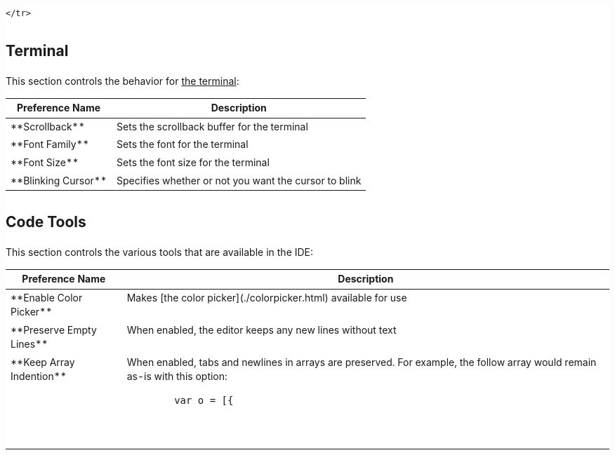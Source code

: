     </tr>
  </tbody>
</table>
</div>

## Terminal

This section controls the behavior for [the terminal](./terminal.html):
<div markdown="1">
<table class="ide_preferences table table-striped table-bordered">
  <thead>
    <tr>
      <th class="preferenceCol">Preference Name</th>
      <th>Description</th>
    </tr>
  </thead>
  <tbody>
    <tr>  
      <td>**Scrollback**</td>
   <td>Sets the scrollback buffer for the terminal</td>
    </tr>
    <tr>
  <td>**Font Family**</td>
   <td>Sets the font for the terminal</td>
    </tr>
    <tr>
  <td>**Font Size**</td>
   <td>Sets the font size for the terminal</td>
    </tr>
    <tr>    
  <td>**Blinking Cursor**</td>
   <td>Specifies whether or not you want the cursor to blink</td>
    </tr>
  </tbody>
</table>
</div>

## Code Tools

This section controls the various tools that are available in the IDE:

<div markdown="1">
<table class="ide_preferences table table-striped table-bordered">
  <thead>
    <tr>
      <th class="preferenceCol">Preference Name</th>
      <th>Description</th>
    </tr>
  </thead>
  <tbody>
    <tr>
      <td>**Enable Color Picker**</td>
      <td>Makes [the color picker](./colorpicker.html) available for use</td>
    </tr>
    <tr>
      <td>**Preserve Empty Lines**</td>
      <td>When enabled, the editor keeps any new lines without text</td>
    </tr>
    <tr>
      <td>**Keep Array Indention**</td>
      <td>When enabled, tabs and newlines in arrays are preserved. For example, the follow array would remain as-is with this option:
     <pre>
        var o = [{
